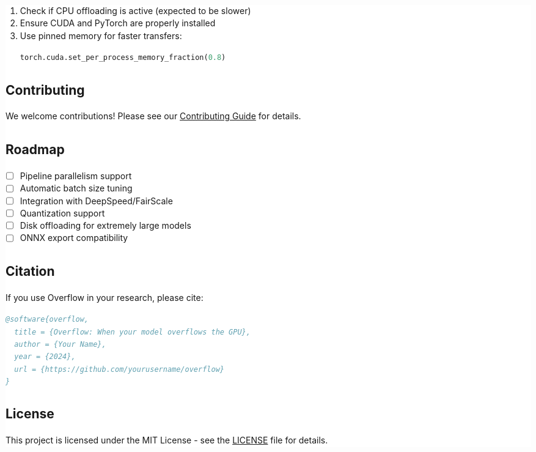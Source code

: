 1. Check if CPU offloading is active (expected to be slower)
2. Ensure CUDA and PyTorch are properly installed
3. Use pinned memory for faster transfers:
   ```python
   torch.cuda.set_per_process_memory_fraction(0.8)
   ```

## Contributing

We welcome contributions! Please see our [Contributing Guide](CONTRIBUTING.md) for details.

## Roadmap

- [ ] Pipeline parallelism support
- [ ] Automatic batch size tuning
- [ ] Integration with DeepSpeed/FairScale
- [ ] Quantization support
- [ ] Disk offloading for extremely large models
- [ ] ONNX export compatibility

## Citation

If you use Overflow in your research, please cite:

```bibtex
@software{overflow,
  title = {Overflow: When your model overflows the GPU},
  author = {Your Name},
  year = {2024},
  url = {https://github.com/yourusername/overflow}
}
```

## License

This project is licensed under the MIT License - see the [LICENSE](LICENSE) file for details.